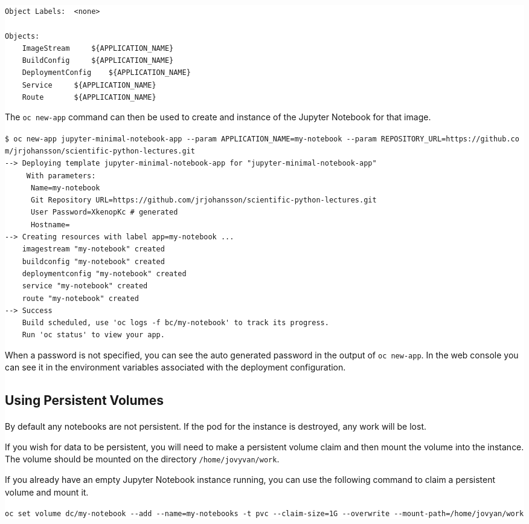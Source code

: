 ```
Object Labels:	<none>

Objects:
    ImageStream		${APPLICATION_NAME}
    BuildConfig		${APPLICATION_NAME}
    DeploymentConfig	${APPLICATION_NAME}
    Service		${APPLICATION_NAME}
    Route		${APPLICATION_NAME}
```

The ``oc new-app`` command can then be used to create and instance of the Jupyter Notebook for that image.

```
$ oc new-app jupyter-minimal-notebook-app --param APPLICATION_NAME=my-notebook --param REPOSITORY_URL=https://github.com/jrjohansson/scientific-python-lectures.git
--> Deploying template jupyter-minimal-notebook-app for "jupyter-minimal-notebook-app"
     With parameters:
      Name=my-notebook
      Git Repository URL=https://github.com/jrjohansson/scientific-python-lectures.git
      User Password=XkenopKc # generated
      Hostname=
--> Creating resources with label app=my-notebook ...
    imagestream "my-notebook" created
    buildconfig "my-notebook" created
    deploymentconfig "my-notebook" created
    service "my-notebook" created
    route "my-notebook" created
--> Success
    Build scheduled, use 'oc logs -f bc/my-notebook' to track its progress.
    Run 'oc status' to view your app.
```

When a password is not specified, you can see the auto generated password in the output of ``oc new-app``. In the web console you can see it in the environment variables associated with the deployment configuration.

## Using Persistent Volumes

By default any notebooks are not persistent. If the pod for the instance is destroyed, any work will be lost.

If you wish for data to be persistent, you will need to make a persistent volume claim and then mount the volume into the instance. The volume should be mounted on the directory ``/home/jovyvan/work``.

If you already have an empty Jupyter Notebook instance running, you can use the following command to claim a persistent volume and mount it.

```
oc set volume dc/my-notebook --add --name=my-notebooks -t pvc --claim-size=1G --overwrite --mount-path=/home/jovyan/work
```

